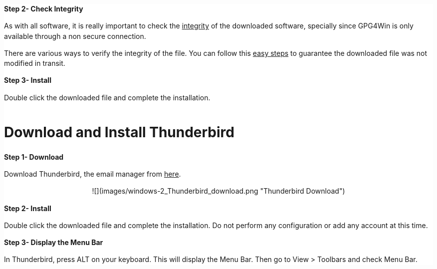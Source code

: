 **Step 2- Check Integrity**

As with all software, it is really important to check the [integrity](https://en.wikipedia.org/wiki/Data_integrity) of the downloaded software, specially since GPG4Win is only available through a non secure connection.

There are various ways to verify the integrity of the file. You can follow this [easy steps](https://guides.accessnow.org/windows/integriry_check) to guarantee the downloaded file was not modified in transit.

**Step 3- Install**

Double click the downloaded file and complete the installation.

<a name="Donwload_Thunderbird"></a>

Download and Install Thunderbird
================================

**Step 1- Download**

Download Thunderbird, the email manager from [here](https://www.mozilla.org/en-US/thunderbird/download).

<div style="text-align:center" markdown="1">
![](images/windows-2_Thunderbird_download.png "Thunderbird Download")
</div>

**Step 2- Install**

Double click the downloaded file and complete the installation. Do not perform any configuration or add any account at this time.

**Step 3- Display the Menu Bar**

In Thunderbird, press ALT on your keyboard. This will display the Menu Bar. Then go to View > Toolbars and check Menu Bar.

<div style="text-align:center" markdown="1">